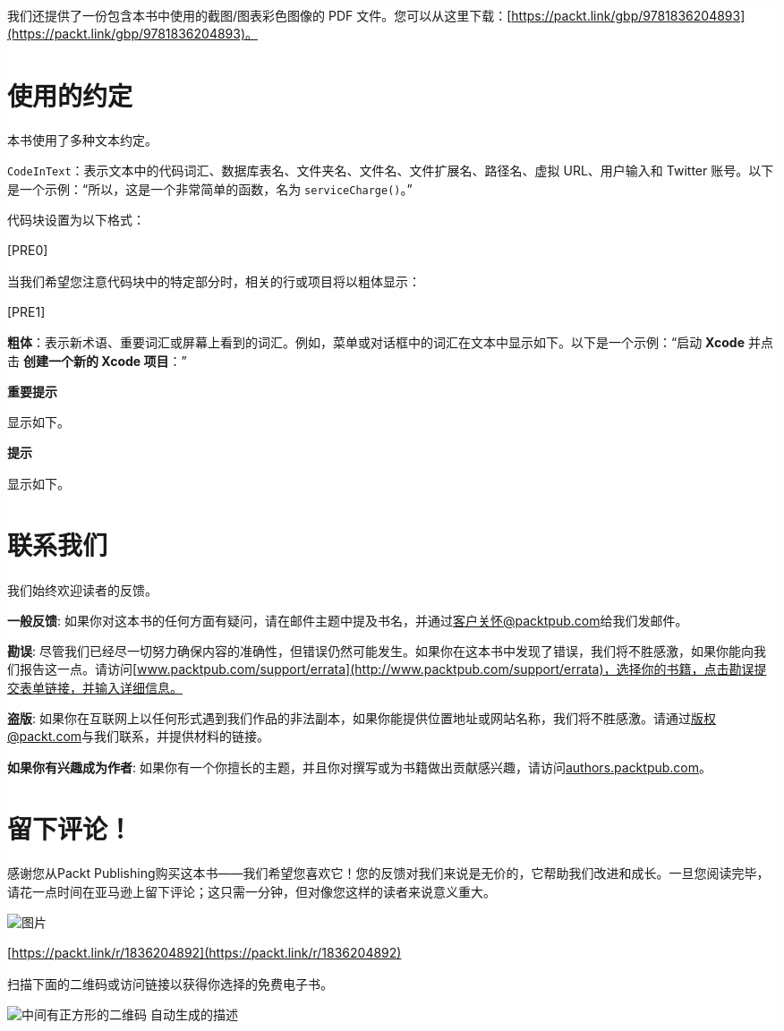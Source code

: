 我们还提供了一份包含本书中使用的截图/图表彩色图像的 PDF 文件。您可以从这里下载：[https://packt.link/gbp/9781836204893](https://packt.link/gbp/9781836204893)。

# 使用的约定

本书使用了多种文本约定。

`CodeInText`：表示文本中的代码词汇、数据库表名、文件夹名、文件名、文件扩展名、路径名、虚拟 URL、用户输入和 Twitter 账号。以下是一个示例：“所以，这是一个非常简单的函数，名为 `serviceCharge()`。”

代码块设置为以下格式：

[PRE0]

当我们希望您注意代码块中的特定部分时，相关的行或项目将以粗体显示：

[PRE1]

**粗体**：表示新术语、重要词汇或屏幕上看到的词汇。例如，菜单或对话框中的词汇在文本中显示如下。以下是一个示例：“启动 **Xcode** 并点击 **创建一个新的 Xcode 项目**：”

**重要提示**

显示如下。

**提示**

显示如下。

# 联系我们

我们始终欢迎读者的反馈。

**一般反馈**: 如果你对这本书的任何方面有疑问，请在邮件主题中提及书名，并通过[客户关怀@packtpub.com](mailto:customercare@packtpub.com)给我们发邮件。

**勘误**: 尽管我们已经尽一切努力确保内容的准确性，但错误仍然可能发生。如果你在这本书中发现了错误，我们将不胜感激，如果你能向我们报告这一点。请访问[www.packtpub.com/support/errata](http://www.packtpub.com/support/errata)，选择你的书籍，点击勘误提交表单链接，并输入详细信息。

**盗版**: 如果你在互联网上以任何形式遇到我们作品的非法副本，如果你能提供位置地址或网站名称，我们将不胜感激。请通过[版权@packt.com](mailto:copyright@packt.com)与我们联系，并提供材料的链接。

**如果你有兴趣成为作者**: 如果你有一个你擅长的主题，并且你对撰写或为书籍做出贡献感兴趣，请访问[authors.packtpub.com](http://authors.packtpub.com)。

# 留下评论！

感谢您从Packt Publishing购买这本书——我们希望您喜欢它！您的反馈对我们来说是无价的，它帮助我们改进和成长。一旦您阅读完毕，请花一点时间在亚马逊上留下评论；这只需一分钟，但对像您这样的读者来说意义重大。

![图片](img/B31371_QR.png)

[https://packt.link/r/1836204892](https://packt.link/r/1836204892)

扫描下面的二维码或访问链接以获得你选择的免费电子书。

![中间有正方形的二维码  自动生成的描述](img/review_4.png)
